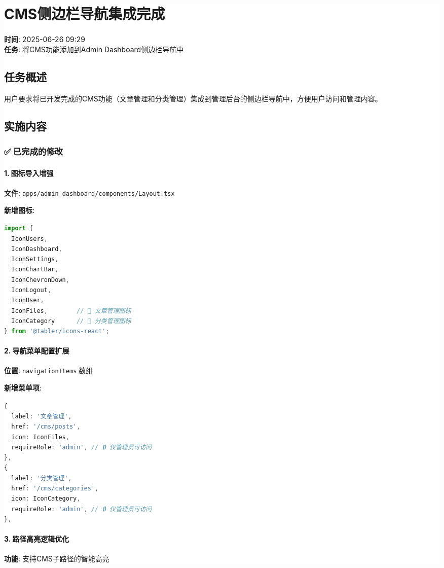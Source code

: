 # CMS侧边栏导航集成完成

**时间**: 2025-06-26 09:29  
**任务**: 将CMS功能添加到Admin Dashboard侧边栏导航中

## 任务概述

用户要求将已开发完成的CMS功能（文章管理和分类管理）集成到管理后台的侧边栏导航中，方便用户访问和管理内容。

## 实施内容

### ✅ 已完成的修改

#### 1. 图标导入增强
**文件**: `apps/admin-dashboard/components/Layout.tsx`

**新增图标**:
```typescript
import { 
  IconUsers, 
  IconDashboard,
  IconSettings,
  IconChartBar,
  IconChevronDown,
  IconLogout,
  IconUser,
  IconFiles,        // 📄 文章管理图标
  IconCategory      // 📁 分类管理图标
} from '@tabler/icons-react';
```

#### 2. 导航菜单配置扩展
**位置**: `navigationItems` 数组

**新增菜单项**:
```typescript
{
  label: '文章管理',
  href: '/cms/posts',
  icon: IconFiles,
  requireRole: 'admin', // 🔒 仅管理员可访问
},
{
  label: '分类管理',
  href: '/cms/categories',
  icon: IconCategory,
  requireRole: 'admin', // 🔒 仅管理员可访问
},
```

#### 3. 路径高亮逻辑优化
**功能**: 支持CMS子路径的智能高亮
